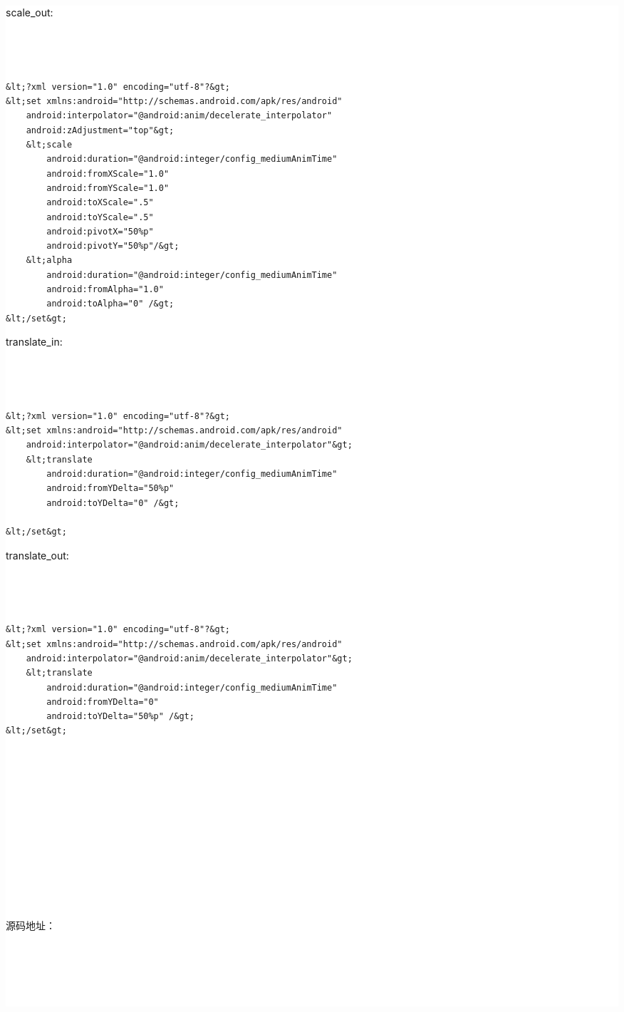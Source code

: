  scale_out:

 

 

```
&lt;?xml version="1.0" encoding="utf-8"?&gt;
&lt;set xmlns:android="http://schemas.android.com/apk/res/android"
    android:interpolator="@android:anim/decelerate_interpolator"
    android:zAdjustment="top"&gt;
    &lt;scale
        android:duration="@android:integer/config_mediumAnimTime"
        android:fromXScale="1.0"
        android:fromYScale="1.0"
        android:toXScale=".5"
        android:toYScale=".5"
        android:pivotX="50%p"
        android:pivotY="50%p"/&gt;
    &lt;alpha
        android:duration="@android:integer/config_mediumAnimTime"
        android:fromAlpha="1.0"
        android:toAlpha="0" /&gt;
&lt;/set&gt;
```

 translate_in:

 

 

```
&lt;?xml version="1.0" encoding="utf-8"?&gt;
&lt;set xmlns:android="http://schemas.android.com/apk/res/android"
    android:interpolator="@android:anim/decelerate_interpolator"&gt;
    &lt;translate
        android:duration="@android:integer/config_mediumAnimTime"
        android:fromYDelta="50%p"
        android:toYDelta="0" /&gt;

&lt;/set&gt;
```

 translate_out:

 

 

```
&lt;?xml version="1.0" encoding="utf-8"?&gt;
&lt;set xmlns:android="http://schemas.android.com/apk/res/android"
    android:interpolator="@android:anim/decelerate_interpolator"&gt;
    &lt;translate
        android:duration="@android:integer/config_mediumAnimTime"
        android:fromYDelta="0"
        android:toYDelta="50%p" /&gt;
&lt;/set&gt;
```

 

 

 

 

 

 

 

源码地址：

 

 

 
